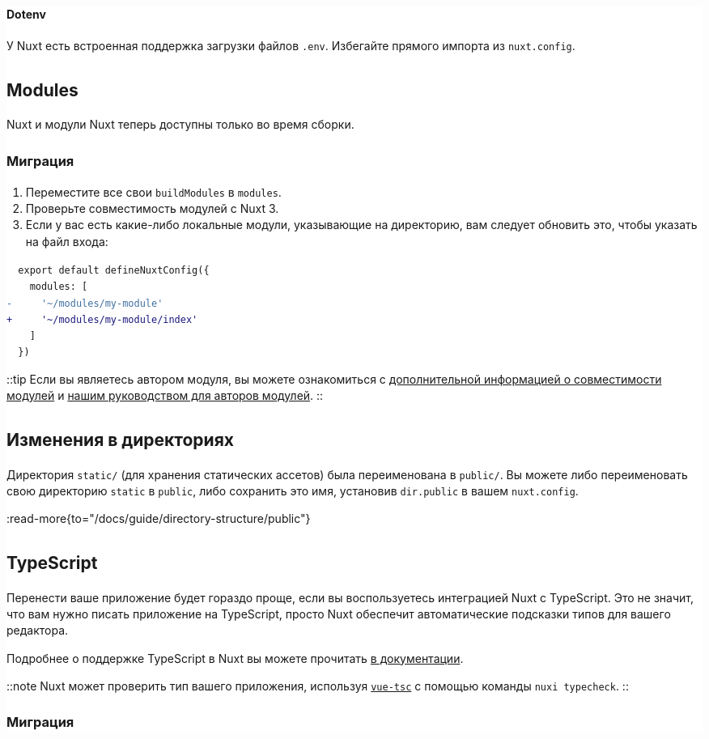 #### Dotenv

У Nuxt есть встроенная поддержка загрузки файлов `.env`. Избегайте прямого импорта из `nuxt.config`.

## Modules

Nuxt и модули Nuxt теперь доступны только во время сборки.

### Миграция

1. Переместите все свои `buildModules` в `modules`.
2. Проверьте совместимость модулей с Nuxt 3.
3. Если у вас есть какие-либо локальные модули, указывающие на директорию, вам следует обновить это, чтобы указать на файл входа:

```diff
  export default defineNuxtConfig({
    modules: [
-     '~/modules/my-module'
+     '~/modules/my-module/index'
    ]
  })
```

::tip
Если вы являетесь автором модуля, вы можете ознакомиться с [дополнительной информацией о совместимости модулей](/docs/migration/module-authors) и [нашим руководством для авторов модулей](/docs/guide/going-further/modules).
::

## Изменения в директориях

Директория `static/` (для хранения статических ассетов) была переименована в `public/`. Вы можете либо переименовать свою директорию `static` в `public`, либо сохранить это имя, установив `dir.public` в вашем `nuxt.config`.

:read-more{to="/docs/guide/directory-structure/public"}

## TypeScript

Перенести ваше приложение будет гораздо проще, если вы воспользуетесь интеграцией Nuxt с TypeScript. Это не значит, что вам нужно писать приложение на TypeScript, просто Nuxt обеспечит автоматические подсказки типов для вашего редактора.

Подробнее о поддержке TypeScript в Nuxt вы можете прочитать [в документации](/docs/guide/concepts/typescript).

::note
Nuxt может проверить тип вашего приложения, используя [`vue-tsc`](https://github.com/vuejs/language-tools/tree/master/packages/tsc) с помощью команды `nuxi typecheck`.
::

### Миграция
